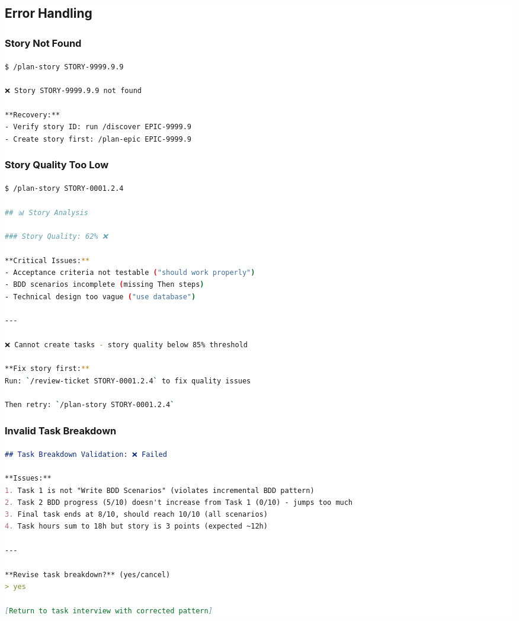 
## Error Handling

### Story Not Found

```bash
$ /plan-story STORY-9999.9.9

❌ Story STORY-9999.9.9 not found

**Recovery:**
- Verify story ID: run /discover EPIC-9999.9
- Create story first: /plan-epic EPIC-9999.9
```

### Story Quality Too Low

```bash
$ /plan-story STORY-0001.2.4

## 📊 Story Analysis

### Story Quality: 62% ❌

**Critical Issues:**
- Acceptance criteria not testable ("should work properly")
- BDD scenarios incomplete (missing Then steps)
- Technical design too vague ("use database")

---

❌ Cannot create tasks - story quality below 85% threshold

**Fix story first:**
Run: `/review-ticket STORY-0001.2.4` to fix quality issues

Then retry: `/plan-story STORY-0001.2.4`
```

### Invalid Task Breakdown

```markdown
## Task Breakdown Validation: ❌ Failed

**Issues:**
1. Task 1 is not "Write BDD Scenarios" (violates incremental BDD pattern)
2. Task 2 BDD progress (5/10) doesn't increase from Task 1 (0/10) - jumps too much
3. Final task ends at 8/10, should reach 10/10 (all scenarios)
4. Task hours sum to 18h but story is 3 points (expected ~12h)

---

**Revise task breakdown?** (yes/cancel)
> yes

[Return to task interview with corrected pattern]
```
